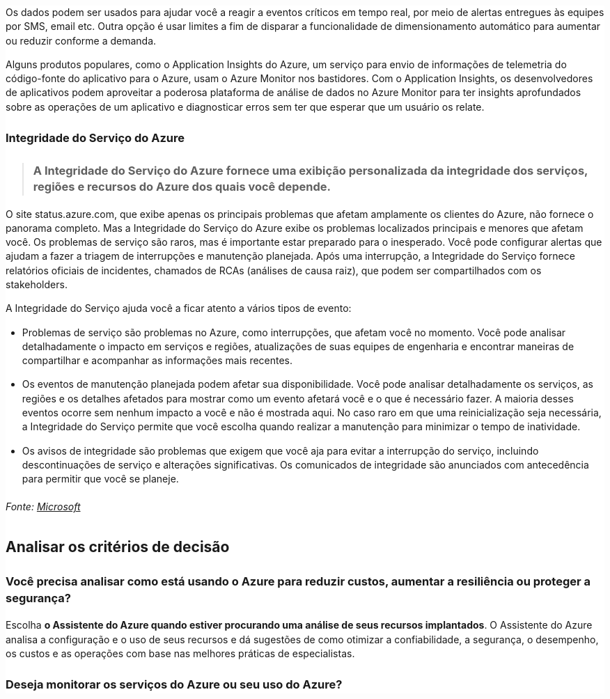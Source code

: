 Os dados podem ser usados para ajudar você a reagir a eventos críticos em tempo real, por meio de alertas entregues às equipes por SMS, email etc. Outra opção é usar limites a fim de disparar a funcionalidade de dimensionamento automático para aumentar ou reduzir conforme a demanda.

Alguns produtos populares, como o Application Insights do Azure, um serviço para envio de informações de telemetria do código-fonte do aplicativo para o Azure, usam o Azure Monitor nos bastidores. Com o Application Insights, os desenvolvedores de aplicativos podem aproveitar a poderosa plataforma de análise de dados no Azure Monitor para ter insights aprofundados sobre as operações de um aplicativo e diagnosticar erros sem ter que esperar que um usuário os relate.

### Integridade do Serviço do Azure

> ### A Integridade do Serviço do Azure fornece uma exibição personalizada da integridade dos serviços, regiões e recursos do Azure dos quais você depende.

O site status.azure.com, que exibe apenas os principais problemas que afetam amplamente os clientes do Azure, não fornece o panorama completo. Mas a Integridade do Serviço do Azure exibe os problemas localizados principais e menores que afetam você. Os problemas de serviço são raros, mas é importante estar preparado para o inesperado. Você pode configurar alertas que ajudam a fazer a triagem de interrupções e manutenção planejada. Após uma interrupção, a Integridade do Serviço fornece relatórios oficiais de incidentes, chamados de RCAs (análises de causa raiz), que podem ser compartilhados com os stakeholders.

A Integridade do Serviço ajuda você a ficar atento a vários tipos de evento:

- Problemas de serviço são problemas no Azure, como interrupções, que afetam você no momento. Você pode analisar detalhadamente o impacto em serviços e regiões, atualizações de suas equipes de engenharia e encontrar maneiras de compartilhar e acompanhar as informações mais recentes.

- Os eventos de manutenção planejada podem afetar sua disponibilidade. Você pode analisar detalhadamente os serviços, as regiões e os detalhes afetados para mostrar como um evento afetará você e o que é necessário fazer. A maioria desses eventos ocorre sem nenhum impacto a você e não é mostrada aqui. No caso raro em que uma reinicialização seja necessária, a Integridade do Serviço permite que você escolha quando realizar a manutenção para minimizar o tempo de inatividade.

- Os avisos de integridade são problemas que exigem que você aja para evitar a interrupção do serviço, incluindo descontinuações de serviço e alterações significativas. Os comunicados de integridade são anunciados com antecedência para permitir que você se planeje.

###### Fonte: [Microsoft](https://docs.microsoft.com/pt-br/learn/modules/monitoring-fundamentals/2-identify-product-options)

## Analisar os critérios de decisão

### Você precisa analisar como está usando o Azure para reduzir custos, aumentar a resiliência ou proteger a segurança?

Escolha **o Assistente do Azure quando estiver procurando uma análise de seus recursos implantados**. O Assistente do Azure analisa a configuração e o uso de seus recursos e dá sugestões de como otimizar a confiabilidade, a segurança, o desempenho, os custos e as operações com base nas melhores práticas de especialistas.

### Deseja monitorar os serviços do Azure ou seu uso do Azure?
